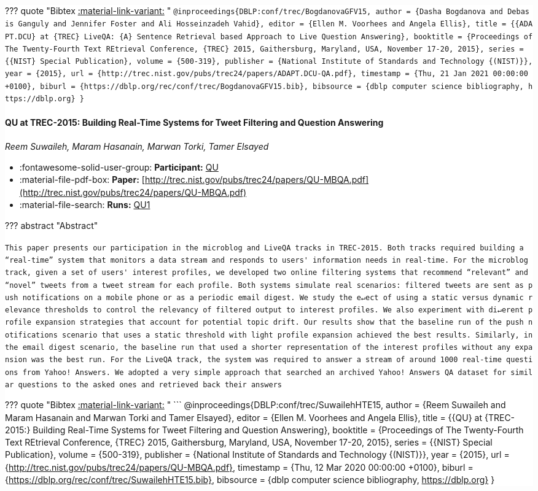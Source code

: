 
??? quote "Bibtex [:material-link-variant:](https://dblp.org/rec/conf/trec/BogdanovaGFV15.bib) "
	```
	@inproceedings{DBLP:conf/trec/BogdanovaGFV15,
		author = {Dasha Bogdanova and Debasis Ganguly and Jennifer Foster and Ali Hosseinzadeh Vahid},
		editor = {Ellen M. Voorhees and Angela Ellis},
		title = {{ADAPT.DCU} at {TREC} LiveQA: {A} Sentence Retrieval based Approach to Live Question Answering},
		booktitle = {Proceedings of The Twenty-Fourth Text REtrieval Conference, {TREC} 2015, Gaithersburg, Maryland, USA, November 17-20, 2015},
		series = {{NIST} Special Publication},
		volume = {500-319},
		publisher = {National Institute of Standards and Technology {(NIST)}},
		year = {2015},
		url = {http://trec.nist.gov/pubs/trec24/papers/ADAPT.DCU-QA.pdf},
		timestamp = {Thu, 21 Jan 2021 00:00:00 +0100},
		biburl = {https://dblp.org/rec/conf/trec/BogdanovaGFV15.bib},
		bibsource = {dblp computer science bibliography, https://dblp.org}
	}
	```

#### QU at TREC-2015: Building Real-Time Systems for Tweet Filtering  and Question Answering

_Reem Suwaileh, Maram Hasanain, Marwan Torki, Tamer Elsayed_

- :fontawesome-solid-user-group: **Participant:** [QU](./participants.md#qu)
- :material-file-pdf-box: **Paper:** [http://trec.nist.gov/pubs/trec24/papers/QU-MBQA.pdf](http://trec.nist.gov/pubs/trec24/papers/QU-MBQA.pdf)
- :material-file-search: **Runs:** [QU1](./runs.md#qu1)

??? abstract "Abstract"
	
	This paper presents our participation in the microblog and LiveQA tracks in TREC-2015. Both tracks required building a “real-time” system that monitors a data stream and responds to users' information needs in real-time. For the microblog track, given a set of users' interest profiles, we developed two online filtering systems that recommend “relevant” and “novel” tweets from a tweet stream for each profile. Both systems simulate real scenarios: filtered tweets are sent as push notifications on a mobile phone or as a periodic email digest. We study the e↵ect of using a static versus dynamic relevance thresholds to control the relevancy of filtered output to interest profiles. We also experiment with di↵erent profile expansion strategies that account for potential topic drift. Our results show that the baseline run of the push notifications scenario that uses a static threshold with light profile expansion achieved the best results. Similarly, in the email digest scenario, the baseline run that used a shorter representation of the interest profiles without any expansion was the best run. For the LiveQA track, the system was required to answer a stream of around 1000 real-time questions from Yahoo! Answers. We adopted a very simple approach that searched an archived Yahoo! Answers QA dataset for similar questions to the asked ones and retrieved back their answers
	

??? quote "Bibtex [:material-link-variant:](https://dblp.org/rec/conf/trec/SuwailehHTE15.bib) "
	```
	@inproceedings{DBLP:conf/trec/SuwailehHTE15,
		author = {Reem Suwaileh and Maram Hasanain and Marwan Torki and Tamer Elsayed},
		editor = {Ellen M. Voorhees and Angela Ellis},
		title = {{QU} at {TREC-2015:} Building Real-Time Systems for Tweet Filtering and Question Answering},
		booktitle = {Proceedings of The Twenty-Fourth Text REtrieval Conference, {TREC} 2015, Gaithersburg, Maryland, USA, November 17-20, 2015},
		series = {{NIST} Special Publication},
		volume = {500-319},
		publisher = {National Institute of Standards and Technology {(NIST)}},
		year = {2015},
		url = {http://trec.nist.gov/pubs/trec24/papers/QU-MBQA.pdf},
		timestamp = {Thu, 12 Mar 2020 00:00:00 +0100},
		biburl = {https://dblp.org/rec/conf/trec/SuwailehHTE15.bib},
		bibsource = {dblp computer science bibliography, https://dblp.org}
	}